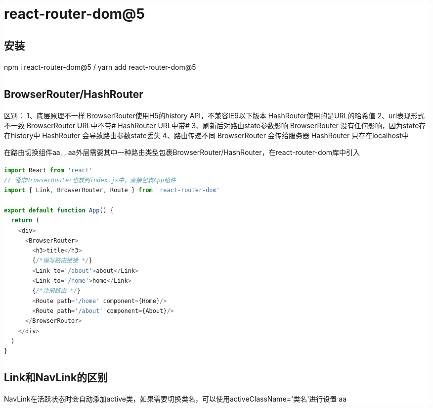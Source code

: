 
# react-router-dom@5

## 安装

npm i react-router-dom@5  /  yarn add react-router-dom@5

## BrowserRouter/HashRouter

区别：
  1、底层原理不一样
    BrowserRouter使用H5的history API，不兼容IE9以下版本
    HashRouter使用的是URL的哈希值
  2、url表现形式不一致
    BrowserRouter URL中不带#
    HashRouter URL中带#
  3、刷新后对路由state参数影响
    BrowserRouter 没有任何影响，因为state存在history中
    HashRouter 会导致路由参数state丢失
  4、路由传递不同
    BrowserRouter 会传给服务器
    HashRouter 只存在localhost中

在路由切换组件<Link>aa</Link>, <Route />, <NavLink>aa</NavLink>外层需要其中一种路由类型包裹BrowserRouter/HashRouter，在react-router-dom库中引入

```javascript
import React from 'react'
// 通常BrowserRouter也放到index.js中，直接包裹App组件
import { Link, BrowserRouter, Route } from 'react-router-dom'

export default function App() {
  return (
    <div>
      <BrowserRouter>
        <h3>title</h3>
        {/*编写路由链接 */}
        <Link to='/about'>about</Link>
        <Link to='/home'>home</Link>
        {/*注册路由 */}
        <Route path='/home' component={Home}/>
        <Route path='/about' component={About}/>
      </BrowserRouter>
    </div>
  )
}
```

## Link和NavLink的区别

NavLink在活跃状态时会自动添加active类，如果需要切换类名，可以使用activeClassName='类名'进行设置
<NavLink activeClassName="active-style">aa</NavLink>
